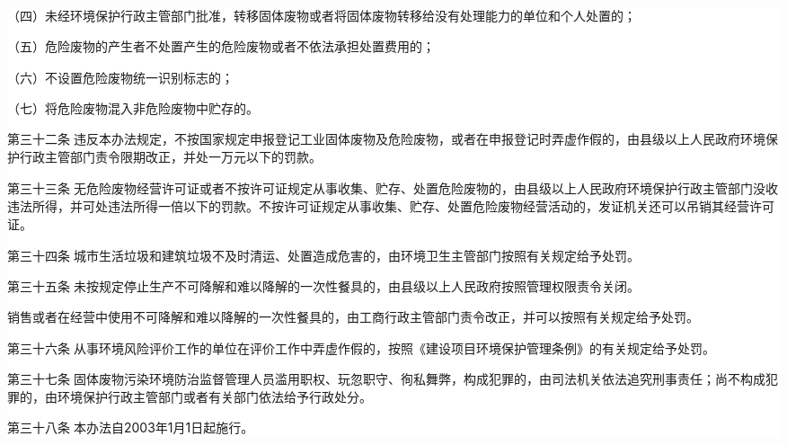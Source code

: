 （四）未经环境保护行政主管部门批准，转移固体废物或者将固体废物转移给没有处理能力的单位和个人处置的；

（五）危险废物的产生者不处置产生的危险废物或者不依法承担处置费用的；

（六）不设置危险废物统一识别标志的；

（七）将危险废物混入非危险废物中贮存的。

第三十二条 违反本办法规定，不按国家规定申报登记工业固体废物及危险废物，或者在申报登记时弄虚作假的，由县级以上人民政府环境保护行政主管部门责令限期改正，并处一万元以下的罚款。

第三十三条 无危险废物经营许可证或者不按许可证规定从事收集、贮存、处置危险废物的，由县级以上人民政府环境保护行政主管部门没收违法所得，并可处违法所得一倍以下的罚款。不按许可证规定从事收集、贮存、处置危险废物经营活动的，发证机关还可以吊销其经营许可证。

第三十四条 城市生活垃圾和建筑垃圾不及时清运、处置造成危害的，由环境卫生主管部门按照有关规定给予处罚。

第三十五条 未按规定停止生产不可降解和难以降解的一次性餐具的，由县级以上人民政府按照管理权限责令关闭。

销售或者在经营中使用不可降解和难以降解的一次性餐具的，由工商行政主管部门责令改正，并可以按照有关规定给予处罚。

第三十六条 从事环境风险评价工作的单位在评价工作中弄虚作假的，按照《建设项目环境保护管理条例》的有关规定给予处罚。

第三十七条 固体废物污染环境防治监督管理人员滥用职权、玩忽职守、徇私舞弊，构成犯罪的，由司法机关依法追究刑事责任；尚不构成犯罪的，由环境保护行政主管部门或者有关部门依法给予行政处分。

第三十八条 本办法自2003年1月1日起施行。